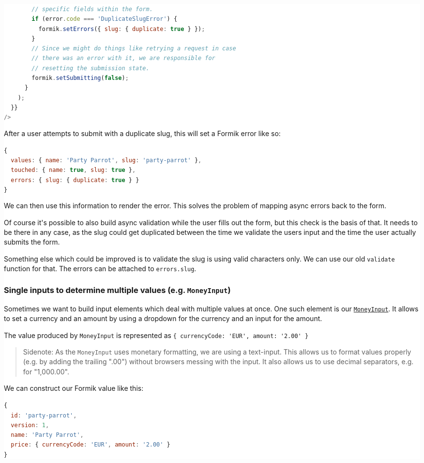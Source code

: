 ```js
        // specific fields within the form.
        if (error.code === 'DuplicateSlugError') {
          formik.setErrors({ slug: { duplicate: true } });
        }
        // Since we might do things like retrying a request in case
        // there was an error with it, we are responsible for
        // resetting the submission state.
        formik.setSubmitting(false);
      }
    );
  }}
/>
```

After a user attempts to submit with a duplicate slug, this will set a Formik
error like so:

```js
{
  values: { name: 'Party Parrot', slug: 'party-parrot' },
  touched: { name: true, slug: true },
  errors: { slug: { duplicate: true } }
}
```

We can then use this information to render the error. This solves the problem of
mapping async errors back to the form.

Of course it's possible to also build async validation while the user fills out
the form, but this check is the basis of that. It needs to be there in any case,
as the slug could get duplicated between the time we validate the users input and
the time the user actually submits the form.

Something else which could be improved is to validate the slug is using valid
characters only. We can use our old `validate` function for that. The errors
can be attached to `errors.slug`.

### Single inputs to determine multiple values (e.g. `MoneyInput`)

Sometimes we want to build input elements which deal with multiple values at once.
One such element is our [`MoneyInput`](https://uikit.commercetools.com/?selectedKind=Inputs&selectedStory=MoneyInput). It allows to set a currency and an amount by using a dropdown for the currency and an input for the amount.

The value produced by `MoneyInput` is represented as `{ currencyCode: 'EUR', amount: '2.00' }`

> Sidenote: As the `MoneyInput` uses monetary formatting, we are using a text-input. This allows us to format values properly (e.g. by adding the trailing ".00") without browsers messing with the input. It also allows us to use decimal separators, e.g. for "1,000.00".

We can construct our Formik value like this:

```js
{
  id: 'party-parrot',
  version: 1,
  name: 'Party Parrot',
  price: { currencyCode: 'EUR', amount: '2.00' }
}
```
